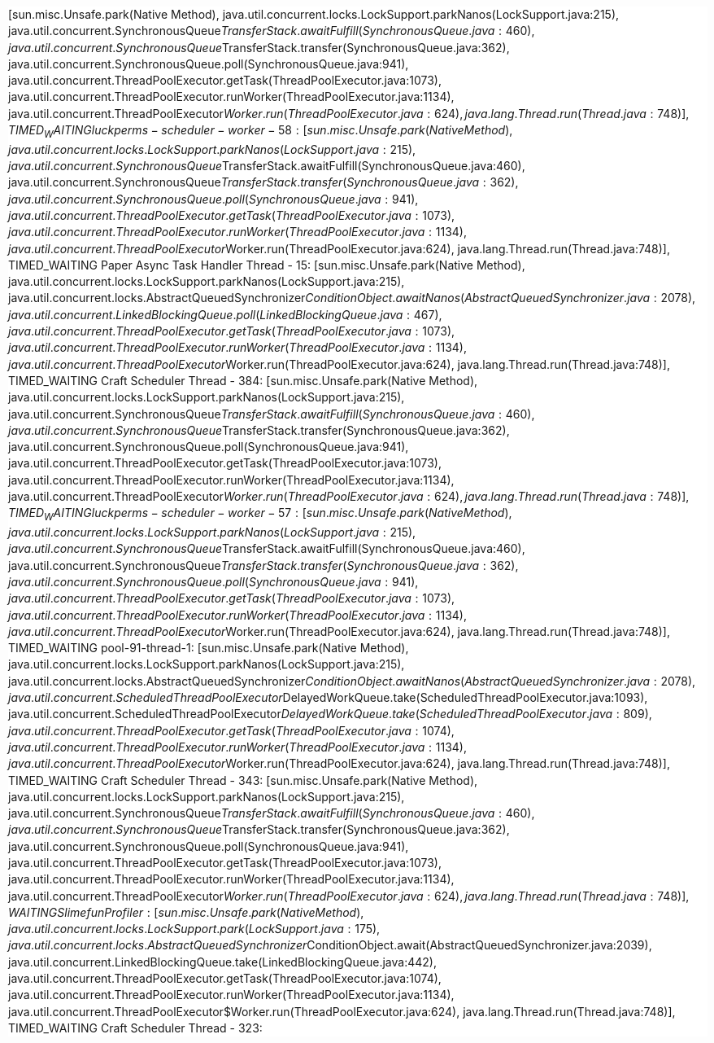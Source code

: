 [sun.misc.Unsafe.park(Native Method), java.util.concurrent.locks.LockSupport.parkNanos(LockSupport.java:215), java.util.concurrent.SynchronousQueue$TransferStack.awaitFulfill(SynchronousQueue.java:460), java.util.concurrent.SynchronousQueue$TransferStack.transfer(SynchronousQueue.java:362), java.util.concurrent.SynchronousQueue.poll(SynchronousQueue.java:941), java.util.concurrent.ThreadPoolExecutor.getTask(ThreadPoolExecutor.java:1073), java.util.concurrent.ThreadPoolExecutor.runWorker(ThreadPoolExecutor.java:1134), java.util.concurrent.ThreadPoolExecutor$Worker.run(ThreadPoolExecutor.java:624), java.lang.Thread.run(Thread.java:748)], TIMED_WAITING luckperms-scheduler-worker-58: [sun.misc.Unsafe.park(Native Method), java.util.concurrent.locks.LockSupport.parkNanos(LockSupport.java:215), java.util.concurrent.SynchronousQueue$TransferStack.awaitFulfill(SynchronousQueue.java:460), java.util.concurrent.SynchronousQueue$TransferStack.transfer(SynchronousQueue.java:362), java.util.concurrent.SynchronousQueue.poll(SynchronousQueue.java:941), java.util.concurrent.ThreadPoolExecutor.getTask(ThreadPoolExecutor.java:1073), java.util.concurrent.ThreadPoolExecutor.runWorker(ThreadPoolExecutor.java:1134), java.util.concurrent.ThreadPoolExecutor$Worker.run(ThreadPoolExecutor.java:624), java.lang.Thread.run(Thread.java:748)], TIMED_WAITING Paper Async Task Handler Thread - 15: [sun.misc.Unsafe.park(Native Method), java.util.concurrent.locks.LockSupport.parkNanos(LockSupport.java:215), java.util.concurrent.locks.AbstractQueuedSynchronizer$ConditionObject.awaitNanos(AbstractQueuedSynchronizer.java:2078), java.util.concurrent.LinkedBlockingQueue.poll(LinkedBlockingQueue.java:467), java.util.concurrent.ThreadPoolExecutor.getTask(ThreadPoolExecutor.java:1073), java.util.concurrent.ThreadPoolExecutor.runWorker(ThreadPoolExecutor.java:1134), java.util.concurrent.ThreadPoolExecutor$Worker.run(ThreadPoolExecutor.java:624), java.lang.Thread.run(Thread.java:748)], TIMED_WAITING Craft Scheduler Thread - 384: [sun.misc.Unsafe.park(Native Method), java.util.concurrent.locks.LockSupport.parkNanos(LockSupport.java:215), java.util.concurrent.SynchronousQueue$TransferStack.awaitFulfill(SynchronousQueue.java:460), java.util.concurrent.SynchronousQueue$TransferStack.transfer(SynchronousQueue.java:362), java.util.concurrent.SynchronousQueue.poll(SynchronousQueue.java:941), java.util.concurrent.ThreadPoolExecutor.getTask(ThreadPoolExecutor.java:1073), java.util.concurrent.ThreadPoolExecutor.runWorker(ThreadPoolExecutor.java:1134), java.util.concurrent.ThreadPoolExecutor$Worker.run(ThreadPoolExecutor.java:624), java.lang.Thread.run(Thread.java:748)], TIMED_WAITING luckperms-scheduler-worker-57: [sun.misc.Unsafe.park(Native Method), java.util.concurrent.locks.LockSupport.parkNanos(LockSupport.java:215), java.util.concurrent.SynchronousQueue$TransferStack.awaitFulfill(SynchronousQueue.java:460), java.util.concurrent.SynchronousQueue$TransferStack.transfer(SynchronousQueue.java:362), java.util.concurrent.SynchronousQueue.poll(SynchronousQueue.java:941), java.util.concurrent.ThreadPoolExecutor.getTask(ThreadPoolExecutor.java:1073), java.util.concurrent.ThreadPoolExecutor.runWorker(ThreadPoolExecutor.java:1134), java.util.concurrent.ThreadPoolExecutor$Worker.run(ThreadPoolExecutor.java:624), java.lang.Thread.run(Thread.java:748)], TIMED_WAITING pool-91-thread-1: [sun.misc.Unsafe.park(Native Method), java.util.concurrent.locks.LockSupport.parkNanos(LockSupport.java:215), java.util.concurrent.locks.AbstractQueuedSynchronizer$ConditionObject.awaitNanos(AbstractQueuedSynchronizer.java:2078), java.util.concurrent.ScheduledThreadPoolExecutor$DelayedWorkQueue.take(ScheduledThreadPoolExecutor.java:1093), java.util.concurrent.ScheduledThreadPoolExecutor$DelayedWorkQueue.take(ScheduledThreadPoolExecutor.java:809), java.util.concurrent.ThreadPoolExecutor.getTask(ThreadPoolExecutor.java:1074), java.util.concurrent.ThreadPoolExecutor.runWorker(ThreadPoolExecutor.java:1134), java.util.concurrent.ThreadPoolExecutor$Worker.run(ThreadPoolExecutor.java:624), java.lang.Thread.run(Thread.java:748)], TIMED_WAITING Craft Scheduler Thread - 343: [sun.misc.Unsafe.park(Native Method), java.util.concurrent.locks.LockSupport.parkNanos(LockSupport.java:215), java.util.concurrent.SynchronousQueue$TransferStack.awaitFulfill(SynchronousQueue.java:460), java.util.concurrent.SynchronousQueue$TransferStack.transfer(SynchronousQueue.java:362), java.util.concurrent.SynchronousQueue.poll(SynchronousQueue.java:941), java.util.concurrent.ThreadPoolExecutor.getTask(ThreadPoolExecutor.java:1073), java.util.concurrent.ThreadPoolExecutor.runWorker(ThreadPoolExecutor.java:1134), java.util.concurrent.ThreadPoolExecutor$Worker.run(ThreadPoolExecutor.java:624), java.lang.Thread.run(Thread.java:748)], WAITING Slimefun Profiler: [sun.misc.Unsafe.park(Native Method), java.util.concurrent.locks.LockSupport.park(LockSupport.java:175), java.util.concurrent.locks.AbstractQueuedSynchronizer$ConditionObject.await(AbstractQueuedSynchronizer.java:2039), java.util.concurrent.LinkedBlockingQueue.take(LinkedBlockingQueue.java:442), java.util.concurrent.ThreadPoolExecutor.getTask(ThreadPoolExecutor.java:1074), java.util.concurrent.ThreadPoolExecutor.runWorker(ThreadPoolExecutor.java:1134), java.util.concurrent.ThreadPoolExecutor$Worker.run(ThreadPoolExecutor.java:624), java.lang.Thread.run(Thread.java:748)], TIMED_WAITING Craft Scheduler Thread - 323: